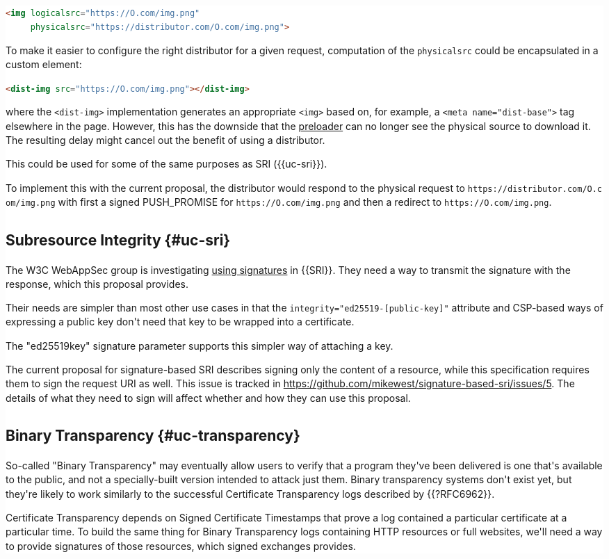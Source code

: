 ~~~html
<img logicalsrc="https://O.com/img.png"
     physicalsrc="https://distributor.com/O.com/img.png">
~~~

To make it easier to configure the right distributor for a given request,
computation of the `physicalsrc` could be encapsulated in a custom element:

~~~html
<dist-img src="https://O.com/img.png"></dist-img>
~~~

where the `<dist-img>` implementation generates an appropriate `<img>` based on,
for example, a `<meta name="dist-base">` tag elsewhere in the page. However,
this has the downside that the
[preloader](https://calendar.perfplanet.com/2013/big-bad-preloader/) can no
longer see the physical source to download it. The resulting delay might cancel
out the benefit of using a distributor.

This could be used for some of the same purposes as SRI ({{uc-sri}}).

To implement this with the current proposal, the distributor would respond to
the physical request to `https://distributor.com/O.com/img.png` with first a
signed PUSH_PROMISE for `https://O.com/img.png` and then a redirect to
`https://O.com/img.png`.

## Subresource Integrity {#uc-sri}

The W3C WebAppSec group is investigating
[using signatures](https://github.com/mikewest/signature-based-sri) in {{SRI}}.
They need a way to transmit the signature with the response, which this proposal
provides.

Their needs are simpler than most other use cases in that the
`integrity="ed25519-[public-key]"` attribute and CSP-based ways of expressing a
public key don't need that key to be wrapped into a certificate.

The "ed25519key" signature parameter supports this simpler way of attaching a
key.

The current proposal for signature-based SRI describes signing only the content
of a resource, while this specification requires them to sign the request URI as
well. This issue is tracked in
<https://github.com/mikewest/signature-based-sri/issues/5>. The details of what
they need to sign will affect whether and how they can use this proposal.

## Binary Transparency {#uc-transparency}

So-called "Binary Transparency" may eventually allow users to verify that a
program they've been delivered is one that's available to the public, and not a
specially-built version intended to attack just them. Binary transparency
systems don't exist yet, but they're likely to work similarly to the successful
Certificate Transparency logs described by {{?RFC6962}}.

Certificate Transparency depends on Signed Certificate Timestamps that prove a
log contained a particular certificate at a particular time. To build the same
thing for Binary Transparency logs containing HTTP resources or full websites,
we'll need a way to provide signatures of those resources, which signed
exchanges provides.
